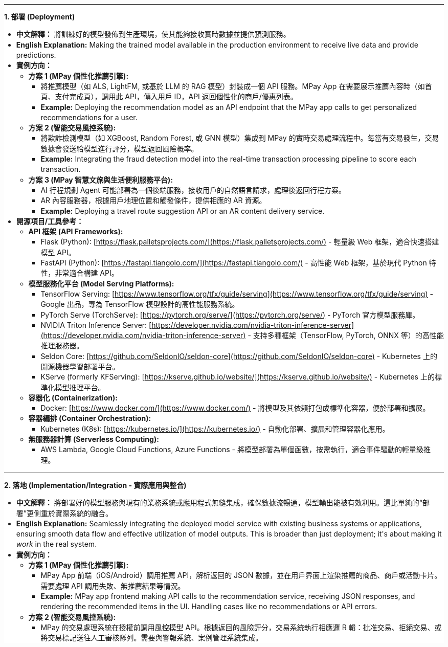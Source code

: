 #

---

**1. 部署 (Deployment)**

- **中文解釋：** 將訓練好的模型發佈到生產環境，使其能夠接收實時數據並提供預測服務。
- **English Explanation:** Making the trained model available in the production environment to receive live data and provide predictions.
- **實例方向：**
  - **方案 1 (MPay 個性化推薦引擎):**
    - 將推薦模型（如 ALS, LightFM, 或基於 LLM 的 RAG 模型）封裝成一個 API 服務。MPay App 在需要展示推薦內容時（如首頁、支付完成頁），調用此 API，傳入用戶 ID，API 返回個性化的商戶/優惠列表。
    - **Example:** Deploying the recommendation model as an API endpoint that the MPay app calls to get personalized recommendations for a user.
  - **方案 2 (智能交易風控系統):**
    - 將欺詐檢測模型（如 XGBoost, Random Forest, 或 GNN 模型）集成到 MPay 的實時交易處理流程中。每當有交易發生，交易數據會發送給模型進行評分，模型返回風險概率。
    - **Example:** Integrating the fraud detection model into the real-time transaction processing pipeline to score each transaction.
  - **方案 3 (MPay 智慧文旅與生活便利服務平台):**
    - AI 行程規劃 Agent 可能部署為一個後端服務，接收用戶的自然語言請求，處理後返回行程方案。
    - AR 內容服務器，根據用戶地理位置和觸發條件，提供相應的 AR 資源。
    - **Example:** Deploying a travel route suggestion API or an AR content delivery service.
- **開源項目/工具參考：**
  - **API 框架 (API Frameworks):**
    - Flask (Python): [https://flask.palletsprojects.com/](https://flask.palletsprojects.com/) - 輕量級 Web 框架，適合快速搭建模型 API。
    - FastAPI (Python): [https://fastapi.tiangolo.com/](https://fastapi.tiangolo.com/) - 高性能 Web 框架，基於現代 Python 特性，非常適合構建 API。
  - **模型服務化平台 (Model Serving Platforms):**
    - TensorFlow Serving: [https://www.tensorflow.org/tfx/guide/serving](https://www.tensorflow.org/tfx/guide/serving) - Google 出品，專為 TensorFlow 模型設計的高性能服務系統。
    - PyTorch Serve (TorchServe): [https://pytorch.org/serve/](https://pytorch.org/serve/) - PyTorch 官方模型服務庫。
    - NVIDIA Triton Inference Server: [https://developer.nvidia.com/nvidia-triton-inference-server](https://developer.nvidia.com/nvidia-triton-inference-server) - 支持多種框架（TensorFlow, PyTorch, ONNX 等）的高性能推理服務器。
    - Seldon Core: [https://github.com/SeldonIO/seldon-core](https://github.com/SeldonIO/seldon-core) - Kubernetes 上的開源機器學習部署平台。
    - KServe (formerly KFServing): [https://kserve.github.io/website/](https://kserve.github.io/website/) - Kubernetes 上的標準化模型推理平台。
  - **容器化 (Containerization):**
    - Docker: [https://www.docker.com/](https://www.docker.com/) - 將模型及其依賴打包成標準化容器，便於部署和擴展。
  - **容器編排 (Container Orchestration):**
    - Kubernetes (K8s): [https://kubernetes.io/](https://kubernetes.io/) - 自動化部署、擴展和管理容器化應用。
  - **無服務器計算 (Serverless Computing):**
    - AWS Lambda, Google Cloud Functions, Azure Functions - 將模型部署為單個函數，按需執行，適合事件驅動的輕量級推理。

---

**2. 落地 (Implementation/Integration - 實際應用與整合)**

- **中文解釋：** 將部署好的模型服務與現有的業務系統或應用程式無縫集成，確保數據流暢通，模型輸出能被有效利用。這比單純的“部署”更側重於實際系統的融合。
- **English Explanation:** Seamlessly integrating the deployed model service with existing business systems or applications, ensuring smooth data flow and effective utilization of model outputs. This is broader than just deployment; it's about making it _work_ in the real system.
- **實例方向：**
  - **方案 1 (MPay 個性化推薦引擎):**
    - MPay App 前端（iOS/Android）調用推薦 API，解析返回的 JSON 數據，並在用戶界面上渲染推薦的商品、商戶或活動卡片。需要處理 API 調用失敗、無推薦結果等情況。
    - **Example:** MPay app frontend making API calls to the recommendation service, receiving JSON responses, and rendering the recommended items in the UI. Handling cases like no recommendations or API errors.
  - **方案 2 (智能交易風控系統):**
    - MPay 的交易處理系統在授權前調用風控模型 API。根據返回的風險評分，交易系統執行相應邏 R 輯：批准交易、拒絕交易、或將交易標記送往人工審核隊列。需要與警報系統、案例管理系統集成。